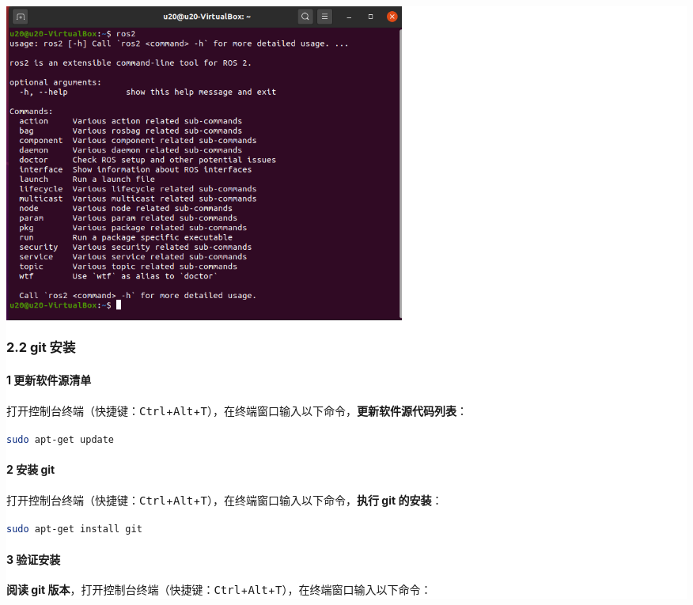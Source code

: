 <img src =../../../resources/11-ApplicationBaseROS/12.2.1-1.png
width ="500"  align = "center">

### 2.2 git 安装

#### 1 更新软件源清单

打开控制台终端（快捷键：<kbd>Ctrl</kbd>+<kbd>Alt</kbd>+<kbd>T</kbd>），在终端窗口输入以下命令，**更新软件源代码列表**：

```bash
sudo apt-get update
```

#### 2 安装 git

打开控制台终端（快捷键：<kbd>Ctrl</kbd>+<kbd>Alt</kbd>+<kbd>T</kbd>），在终端窗口输入以下命令，**执行 git 的安装**：

```bash
sudo apt-get install git
```

#### 3 验证安装

**阅读 git 版本**，打开控制台终端（快捷键：<kbd>Ctrl</kbd>+<kbd>Alt</kbd>+<kbd>T</kbd>），在终端窗口输入以下命令：
